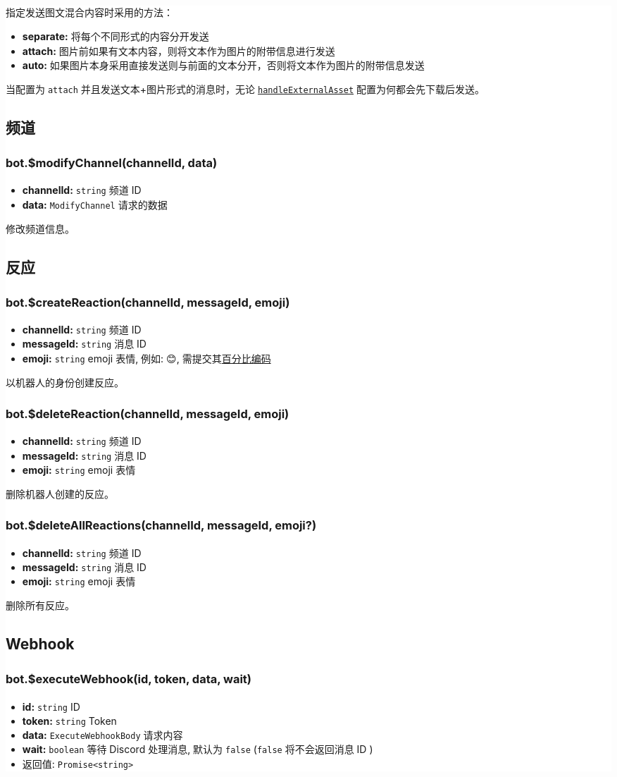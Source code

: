 指定发送图文混合内容时采用的方法：

- **separate:** 将每个不同形式的内容分开发送
- **attach:** 图片前如果有文本内容，则将文本作为图片的附带信息进行发送
- **auto:** 如果图片本身采用直接发送则与前面的文本分开，否则将文本作为图片的附带信息发送

当配置为 `attach` 并且发送文本+图片形式的消息时，无论 [`handleExternalAsset`](#options-discord-handleexternalasset) 配置为何都会先下载后发送。

## 频道

### bot.$modifyChannel(channelId, data)

- **channelId:** `string` 频道 ID
- **data:** `ModifyChannel` 请求的数据

修改频道信息。

## 反应

### bot.$createReaction(channelId, messageId, emoji)
- **channelId:** `string` 频道 ID
- **messageId:** `string` 消息 ID
- **emoji:** `string` emoji 表情, 例如: 😊, 需提交其[百分比编码](https://developer.mozilla.org/zh-CN/docs/Glossary/percent-encoding)

以机器人的身份创建反应。

### bot.$deleteReaction(channelId, messageId, emoji)
- **channelId:** `string` 频道 ID
- **messageId:** `string` 消息 ID
- **emoji:** `string` emoji 表情

删除机器人创建的反应。

### bot.$deleteAllReactions(channelId, messageId, emoji?)
- **channelId:** `string` 频道 ID
- **messageId:** `string` 消息 ID
- **emoji:** `string` emoji 表情

删除所有反应。

## Webhook

### bot.$executeWebhook(id, token, data, wait)
- **id:** `string` ID
- **token:** `string` Token
- **data:** `ExecuteWebhookBody` 请求内容
- **wait:** `boolean` 等待 Discord 处理消息, 默认为 `false` (`false` 将不会返回消息 ID )
- 返回值: `Promise<string>`
